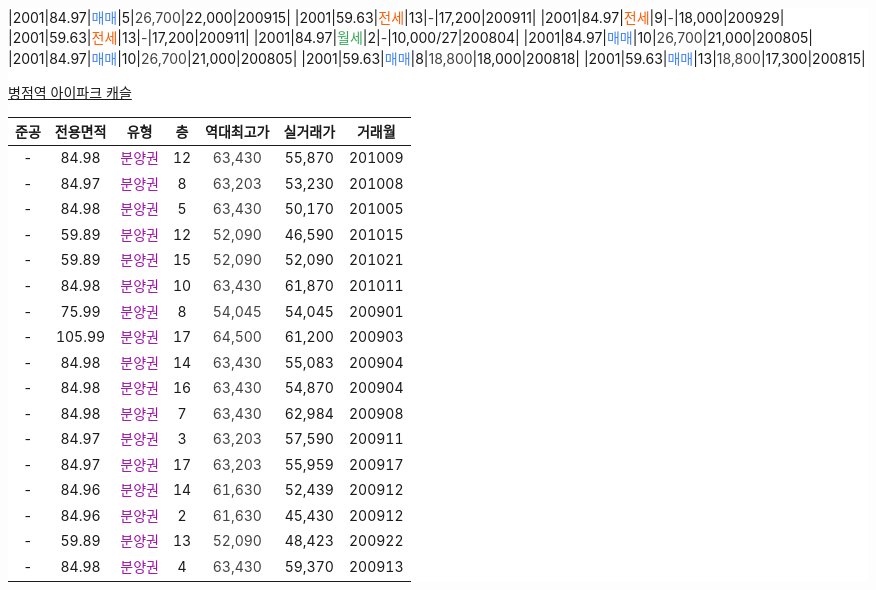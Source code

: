 |2001|84.97|<span style="color:#4285f3">매매</span>|5|<span style="color:#444444">26,700</span>|22,000|200915|
|2001|59.63|<span style="color:#ff5a00">전세</span>|13|<span style="color:#444444">-</span>|17,200|200911|
|2001|84.97|<span style="color:#ff5a00">전세</span>|9|<span style="color:#444444">-</span>|18,000|200929|
|2001|59.63|<span style="color:#ff5a00">전세</span>|13|<span style="color:#444444">-</span>|17,200|200911|
|2001|84.97|<span style="color:#34a853">월세</span>|2|<span style="color:#444444">-</span>|10,000/27|200804|
|2001|84.97|<span style="color:#4285f3">매매</span>|10|<span style="color:#444444">26,700</span>|21,000|200805|
|2001|84.97|<span style="color:#4285f3">매매</span>|10|<span style="color:#444444">26,700</span>|21,000|200805|
|2001|59.63|<span style="color:#4285f3">매매</span>|8|<span style="color:#444444">18,800</span>|18,000|200818|
|2001|59.63|<span style="color:#4285f3">매매</span>|13|<span style="color:#444444">18,800</span>|17,300|200815|


<script async src="//pagead2.googlesyndication.com/pagead/js/adsbygoogle.js"></script>

<ins class="adsbygoogle"
     style="display:block"
     data-ad-client="ca-pub-2446590836940007"
     data-ad-slot="1659523306"
     data-ad-format="auto"
     data-full-width-responsive="true"></ins>
<script>
(adsbygoogle = window.adsbygoogle || []).push({});
</script>


[병점역 아이파크 캐슬](https://search.naver.com/search.naver?query=%EA%B2%BD%EA%B8%B0%EB%8F%84+%ED%99%94%EC%84%B1%EC%8B%9C+%EB%B3%91%EC%A0%90%EB%8F%99+%EB%B3%91%EC%A0%90%EC%97%AD+%EC%95%84%EC%9D%B4%ED%8C%8C%ED%81%AC+%EC%BA%90%EC%8A%AC)

|준공|전용면적|유형|층|역대최고가|실거래가|거래월|
|:---:|:---:|:---:|:---:|:---:|:---:|:---:|
|-|84.98|<span style="color:#9C11A5">분양권</span>|12|<span style="color:#444444">63,430</span>|55,870|201009|
|-|84.97|<span style="color:#9C11A5">분양권</span>|8|<span style="color:#444444">63,203</span>|53,230|201008|
|-|84.98|<span style="color:#9C11A5">분양권</span>|5|<span style="color:#444444">63,430</span>|50,170|201005|
|-|59.89|<span style="color:#9C11A5">분양권</span>|12|<span style="color:#444444">52,090</span>|46,590|201015|
|-|59.89|<span style="color:#9C11A5">분양권</span>|15|<span style="color:#444444">52,090</span>|52,090|201021|
|-|84.98|<span style="color:#9C11A5">분양권</span>|10|<span style="color:#444444">63,430</span>|61,870|201011|
|-|75.99|<span style="color:#9C11A5">분양권</span>|8|<span style="color:#444444">54,045</span>|54,045|200901|
|-|105.99|<span style="color:#9C11A5">분양권</span>|17|<span style="color:#444444">64,500</span>|61,200|200903|
|-|84.98|<span style="color:#9C11A5">분양권</span>|14|<span style="color:#444444">63,430</span>|55,083|200904|
|-|84.98|<span style="color:#9C11A5">분양권</span>|16|<span style="color:#444444">63,430</span>|54,870|200904|
|-|84.98|<span style="color:#9C11A5">분양권</span>|7|<span style="color:#444444">63,430</span>|62,984|200908|
|-|84.97|<span style="color:#9C11A5">분양권</span>|3|<span style="color:#444444">63,203</span>|57,590|200911|
|-|84.97|<span style="color:#9C11A5">분양권</span>|17|<span style="color:#444444">63,203</span>|55,959|200917|
|-|84.96|<span style="color:#9C11A5">분양권</span>|14|<span style="color:#444444">61,630</span>|52,439|200912|
|-|84.96|<span style="color:#9C11A5">분양권</span>|2|<span style="color:#444444">61,630</span>|45,430|200912|
|-|59.89|<span style="color:#9C11A5">분양권</span>|13|<span style="color:#444444">52,090</span>|48,423|200922|
|-|84.98|<span style="color:#9C11A5">분양권</span>|4|<span style="color:#444444">63,430</span>|59,370|200913|